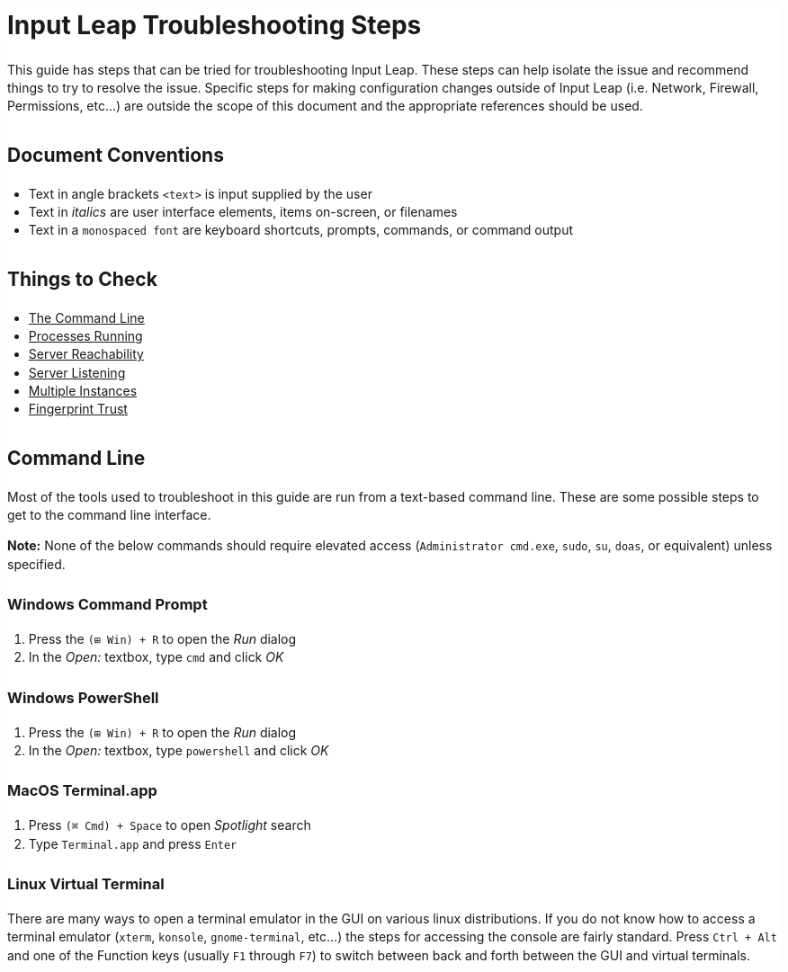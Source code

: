 <a name="top"></a>

# Input Leap Troubleshooting Steps

This guide has steps that can be tried for troubleshooting Input Leap. These steps can help isolate the issue and recommend things to try to resolve the issue. Specific steps for making configuration changes outside of Input Leap (i.e. Network, Firewall, Permissions, etc...) are outside the scope of this document and the appropriate references should be used.

## Document Conventions

- Text in angle brackets `<text>` is input supplied by the user
- Text in _italics_ are user interface elements, items on-screen, or filenames
- Text in a `monospaced font` are keyboard shortcuts, prompts, commands, or command output

## Things to Check


- [The Command Line](#command_line)
- [Processes Running](#processes_running)
- [Server Reachability](#server_reachability)
- [Server Listening](#server_listening)
- [Multiple Instances](#multiple_instances)
- [Fingerprint Trust](#fingerprint_trust)


## <a name="command_line">Command Line</a>
Most of the tools used to troubleshoot in this guide are run from a text-based command line. These are some possible steps to get to the command line interface.

__Note:__ None of the below commands should require elevated access (`Administrator cmd.exe`, `sudo`, `su`, `doas`, or equivalent) unless specified.

### Windows Command Prompt
1. Press the `(⊞ Win) + R` to open the _Run_ dialog
2. In the _Open:_ textbox, type `cmd` and click _OK_

### Windows PowerShell
1. Press the `(⊞ Win) + R` to open the _Run_ dialog
2. In the _Open:_ textbox, type `powershell` and click _OK_

### MacOS Terminal.app
1. Press `(⌘ Cmd) + Space` to open _Spotlight_ search
2. Type `Terminal.app` and press `Enter`

### Linux Virtual Terminal
There are many ways to open a terminal emulator in the GUI on various linux distributions. If you do not know how to access a terminal emulator (`xterm`, `konsole`, `gnome-terminal`, etc...) the steps for accessing the console are fairly standard. Press `Ctrl + Alt` and one of the Function keys (usually `F1` through `F7`) to switch between back and forth between the GUI and virtual terminals. 
